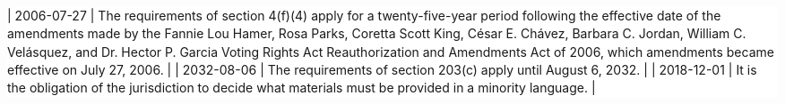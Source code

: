 | 2006-07-27 | The requirements of section 4(f)(4) apply for a twenty-five-year period following the effective date of the amendments made by the Fannie Lou Hamer, Rosa Parks, Coretta Scott King, C&#233;sar E. Ch&#225;vez, Barbara C. Jordan, William C. Vel&#225;squez, and Dr. Hector P. Garcia Voting Rights Act Reauthorization and Amendments Act of 2006, which amendments became effective on July 27, 2006.                                       |
| 2032-08-06 | The requirements of section 203(c) apply until August 6, 2032.                                                                                                                                                                                                                                                                                                                                                                                 |
| 2018-12-01 | It is the obligation of the jurisdiction to decide what materials must be provided in a minority language.                                                                                                                                                                                                                                                                                                                                     |


